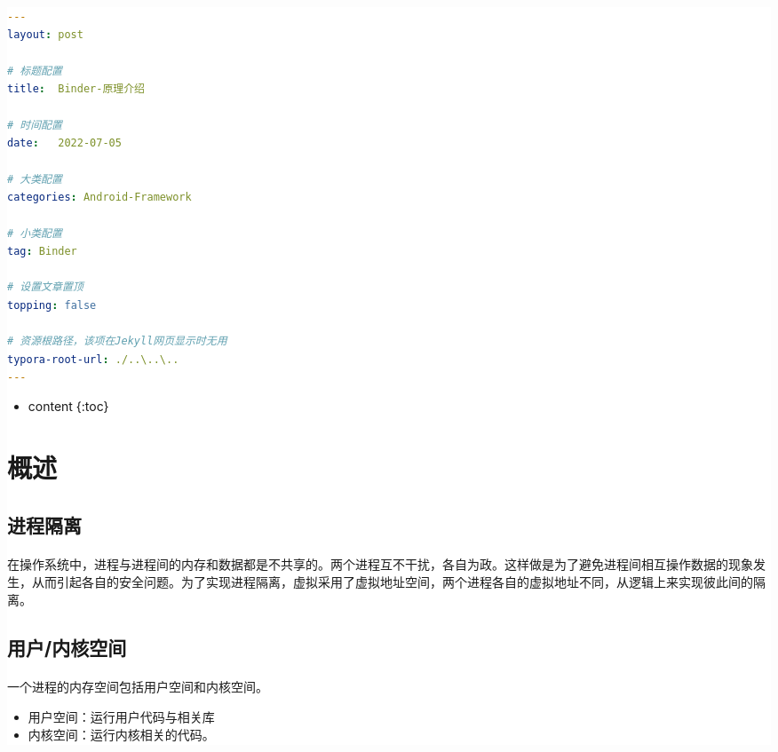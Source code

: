 ```yaml
---
layout: post

# 标题配置
title:  Binder-原理介绍

# 时间配置
date:   2022-07-05

# 大类配置
categories: Android-Framework

# 小类配置
tag: Binder

# 设置文章置顶
topping: false

# 资源根路径，该项在Jekyll网页显示时无用
typora-root-url: ./..\..\..
---
```


* content
{:toc}


# 概述

 

## 进程隔离

在操作系统中，进程与进程间的内存和数据都是不共享的。两个进程互不干扰，各自为政。这样做是为了避免进程间相互操作数据的现象发生，从而引起各自的安全问题。为了实现进程隔离，虚拟采用了虚拟地址空间，两个进程各自的虚拟地址不同，从逻辑上来实现彼此间的隔离。

 

 

## 用户/内核空间

一个进程的内存空间包括用户空间和内核空间。

- 用户空间：运行用户代码与相关库
- 内核空间：运行内核相关的代码。


<div style="text-align: center">